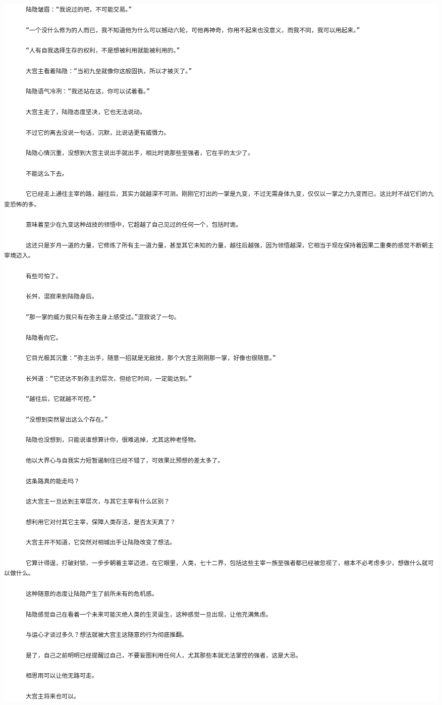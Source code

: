           陆隐皱眉：“我说过的吧，不可能交易。”
      
          “一个没什么修为的人而已，我不知道他为什么可以撼动六轮，可他再神奇，你用不起来也没意义，而我不同，我可以用起来。”
      
          “人有自我选择生存的权利，不是想被利用就能被利用的。”
      
          大宫主看着陆隐：“当初九垒就像你这般固执，所以才被灭了。”
      
          陆隐语气冷冽：“我还站在这，你可以试着看。”
      
          大宫主走了，陆隐态度坚决，它也无法说动。
      
          不过它的离去没说一句话，沉默，比说话更有威慑力。
      
          陆隐心情沉重，没想到大宫主说出手就出手，相比时诡那些至强者，它在乎的太少了。
      
          不能这么下去。
      
          它已经走上通往主宰的路，越往后，其实力就越深不可测。刚刚它打出的一掌是九变，不过无需身体九变，仅仅以一掌之力九变而已，这比时不战它们的九变恐怖的多。
      
          意味着至少在九变这种战技的领悟中，它超越了自己见过的任何一个，包括时诡。
      
          这还只是岁月一道的力量，它修炼了所有主一道力量，甚至其它未知的力量，越往后越强，因为领悟越深，它相当于现在保持着因果二重奏的感觉不断朝主宰境迈入。
      
          有些可怕了。
      
          长舛，混寂来到陆隐身后。
      
          “那一掌的威力我只有在弥主身上感受过。”混寂说了一句。
      
          陆隐看向它。
      
          它目光极其沉重：“弥主出手，随意一招就是无敌技，那个大宫主刚刚那一掌，好像也很随意。”
      
          长舛道：“它还达不到弥主的层次，但给它时间，一定能达到。”
      
          “越往后，它就越不可控。”
      
          “没想到突然冒出这么个存在。”
      
          陆隐也没想到，只能说谁想算计你，很难逃掉，尤其这种老怪物。
      
          他以大界心与自我实力短暂遏制住已经不错了，可效果比预想的差太多了。
      
          这条路真的能走吗？
      
          这大宫主一旦达到主宰层次，与其它主宰有什么区别？
      
          想利用它对付其它主宰，保障人类存活，是否太天真了？
      
          大宫主并不知道，它突然对相城出手让陆隐改变了想法。
      
          它算计得逞，打破封锁，一步步朝着主宰迈进，在它眼里，人类，七十二界，包括这些主宰一族至强者都已经被忽视了，根本不必考虑多少，想做什么就可以做什么。
      
          这种随意的态度让陆隐产生了前所未有的危机感。
      
          陆隐感觉自己在看着一个未来可能灭绝人类的生灵诞生，这种感觉一旦出现，让他充满焦虑。
      
          与运心才谈过多久？想法就被大宫主这随意的行为彻底推翻。
      
          是了，自己之前明明已经提醒过自己，不要妄图利用任何人，尤其那些本就无法掌控的强者，这是大忌。
      
          相思雨可以让他无路可走。
      
          大宫主将来也可以。
      